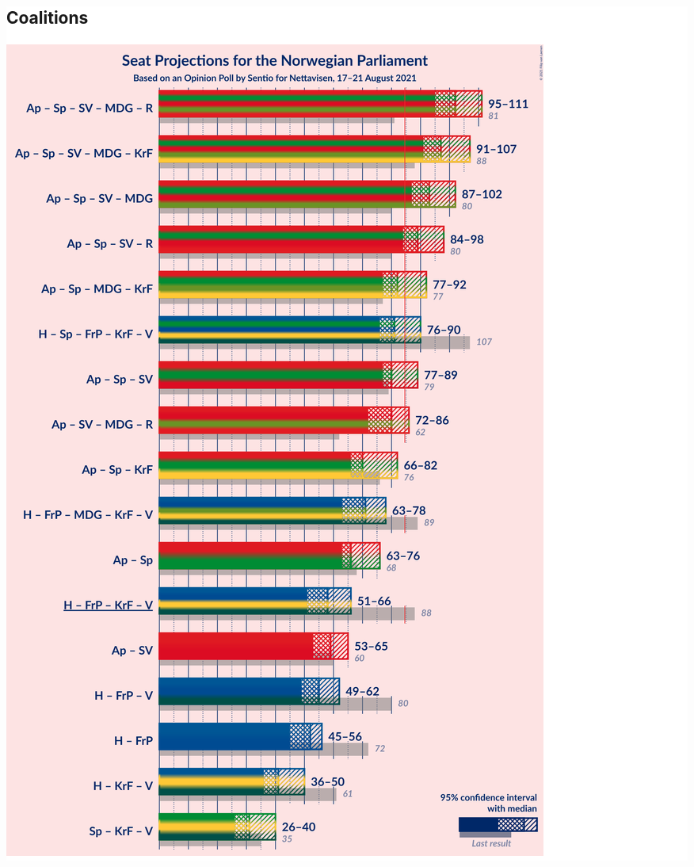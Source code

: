 
## Coalitions

![Graph with coalitions seats not yet produced](2021-08-21-Sentio-coalitions-seats.png "Coalitions Seats")

